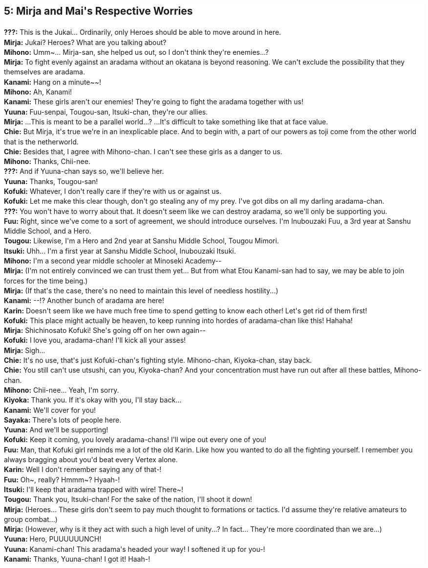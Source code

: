 ## 5: Mirja and Mai's Respective Worries
**???:** This is the Jukai... Ordinarily, only Heroes should be able to move around in here.  
**Mirja:** Jukai? Heroes? What are you talking about?  
**Mihono:** Umm\~... Mirja-san, she helped us out, so I don't think they're enemies...?  
**Mirja:** To fight evenly against an aradama without an okatana is beyond reasoning. We can't exclude the possibility that they themselves are aradama.  
**Kanami:** Hang on a minute\~\~\!  
**Mihono:** Ah, Kanami\!  
**Kanami:** These girls aren't our enemies\! They're going to fight the aradama together with us\!  
**Yuuna:** Fuu-senpai, Tougou-san, Itsuki-chan, they're our allies.  
**Mirja:** ...This is meant to be a parallel world...? ...It's difficult to take something like that at face value.  
**Chie:** But Mirja, it's true we're in an inexplicable place. And to begin with, a part of our powers as toji come from the other world that is the netherworld.  
**Chie:** Besides that, I agree with Mihono-chan. I can't see these girls as a danger to us.  
**Mihono:** Thanks, Chii-nee.  
**???:** And if Yuuna-chan says so, we'll believe her.  
**Yuuna:** Thanks, Tougou-san\!  
**Kofuki:** Whatever, I don't really care if they're with us or against us.  
**Kofuki:** Let me make this clear though, don't go stealing any of my prey. I've got dibs on all my darling aradama-chan.  
**???:** You won't have to worry about that. It doesn't seem like we can destroy aradama, so we'll only be supporting you.  
**Fuu:** Right, since we've come to a sort of agreement, we should introduce ourselves. I'm Inubouzaki Fuu, a 3rd year at Sanshu Middle School, and a Hero.  
**Tougou:** Likewise, I'm a Hero and 2nd year at Sanshu Middle School, Tougou Mimori.  
**Itsuki:** Uhh... I'm a first year at Sanshu Middle School, Inubouzaki Itsuki.  
**Mihono:** I'm a second year middle schooler at Minoseki Academy--  
**Mirja:** (I'm not entirely convinced we can trust them yet... But from what Etou Kanami-san had to say, we may be able to join forces for the time being.)  
**Mirja:** (If that's the case, there's no need to maintain this level of needless hostility...)  
**Kanami:** --\!? Another bunch of aradama are here\!  
**Karin:** Doesn't seem like we have much free time to spend getting to know each other\! Let's get rid of them first\!  
**Kofuki:** This place might actually be heaven, to keep running into hordes of aradama-chan like this\! Hahaha\!  
**Mirja:** Shichinosato Kofuki\! She's going off on her own again--  
**Kofuki:** I love you, aradama-chan\! I'll kick all your asses\!  
**Mirja:** Sigh...  
**Chie:** It's no use, that's just Kofuki-chan's fighting style. Mihono-chan, Kiyoka-chan, stay back.  
**Chie:** You still can't use utsushi, can you, Kiyoka-chan? And your concentration must have run out after all these battles, Mihono-chan.  
**Mihono:** Chii-nee... Yeah, I'm sorry.  
**Kiyoka:** Thank you. If it's okay with you, I'll stay back...  
**Kanami:** We'll cover for you\!  
**Sayaka:** There's lots of people here.  
**Yuuna:** And we'll be supporting\!  
**Kofuki:** Keep it coming, you lovely aradama-chans\! I'll wipe out every one of you\!  
**Fuu:** Man, that Kofuki girl reminds me a lot of the old Karin. Like how you wanted to do all the fighting yourself. I remember you always bragging about you'd beat every Vertex alone.  
**Karin:** Well I don't remember saying any of that-\!  
**Fuu:** Oh\~, really? Hmmm\~? Hyaah-\!  
**Itsuki:** I'll keep that aradama trapped with wire\! There\~\!  
**Tougou:** Thank you, Itsuki-chan\! For the sake of the nation, I'll shoot it down\!  
**Mirja:** (Heroes... These girls don't seem to pay much thought to formations or tactics. I'd assume they're relative amateurs to group combat...)  
**Mirja:** (However, why is it they act with such a high level of unity...? In fact... They're more coordinated than we are...)  
**Yuuna:** Hero, PUUUUUUNCH\!  
**Yuuna:** Kanami-chan\! This aradama's headed your way\! I softened it up for you-\!  
**Kanami:** Thanks, Yuuna-chan\! I got it\! Haah-\!  